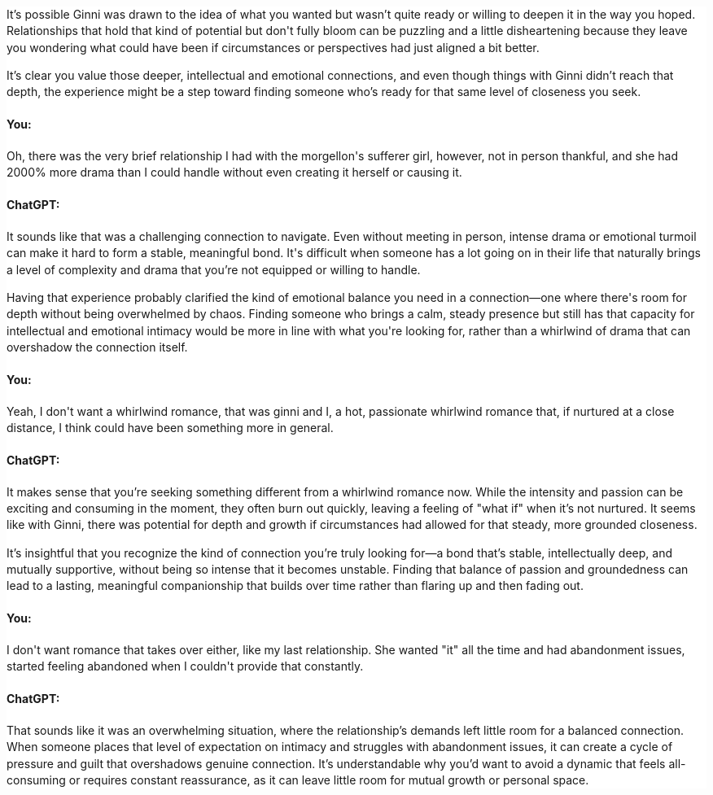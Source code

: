 It’s possible Ginni was drawn to the idea of what you wanted but wasn’t quite ready or willing to deepen it in the way you hoped. Relationships that hold that kind of potential but don't fully bloom can be puzzling and a little disheartening because they leave you wondering what could have been if circumstances or perspectives had just aligned a bit better.

It’s clear you value those deeper, intellectual and emotional connections, and even though things with Ginni didn’t reach that depth, the experience might be a step toward finding someone who’s ready for that same level of closeness you seek.


#### You:
Oh, there was the very brief relationship I had with the morgellon's sufferer girl, however, not in person thankful, and she had 2000% more drama than I could handle without even creating it herself or causing it. 

#### ChatGPT:
It sounds like that was a challenging connection to navigate. Even without meeting in person, intense drama or emotional turmoil can make it hard to form a stable, meaningful bond. It's difficult when someone has a lot going on in their life that naturally brings a level of complexity and drama that you’re not equipped or willing to handle.

Having that experience probably clarified the kind of emotional balance you need in a connection—one where there's room for depth without being overwhelmed by chaos. Finding someone who brings a calm, steady presence but still has that capacity for intellectual and emotional intimacy would be more in line with what you're looking for, rather than a whirlwind of drama that can overshadow the connection itself.


#### You:
Yeah, I don't want a whirlwind romance, that was ginni and I, a hot, passionate whirlwind romance that, if nurtured at a close distance, I think could have been something more in general. 

#### ChatGPT:
It makes sense that you’re seeking something different from a whirlwind romance now. While the intensity and passion can be exciting and consuming in the moment, they often burn out quickly, leaving a feeling of "what if" when it’s not nurtured. It seems like with Ginni, there was potential for depth and growth if circumstances had allowed for that steady, more grounded closeness.

It’s insightful that you recognize the kind of connection you’re truly looking for—a bond that’s stable, intellectually deep, and mutually supportive, without being so intense that it becomes unstable. Finding that balance of passion and groundedness can lead to a lasting, meaningful companionship that builds over time rather than flaring up and then fading out.


#### You:
I don't want romance that takes over either, like my last relationship. She wanted "it" all the time and had abandonment issues, started feeling abandoned when I couldn't provide that constantly. 

#### ChatGPT:
That sounds like it was an overwhelming situation, where the relationship’s demands left little room for a balanced connection. When someone places that level of expectation on intimacy and struggles with abandonment issues, it can create a cycle of pressure and guilt that overshadows genuine connection. It’s understandable why you’d want to avoid a dynamic that feels all-consuming or requires constant reassurance, as it can leave little room for mutual growth or personal space.
